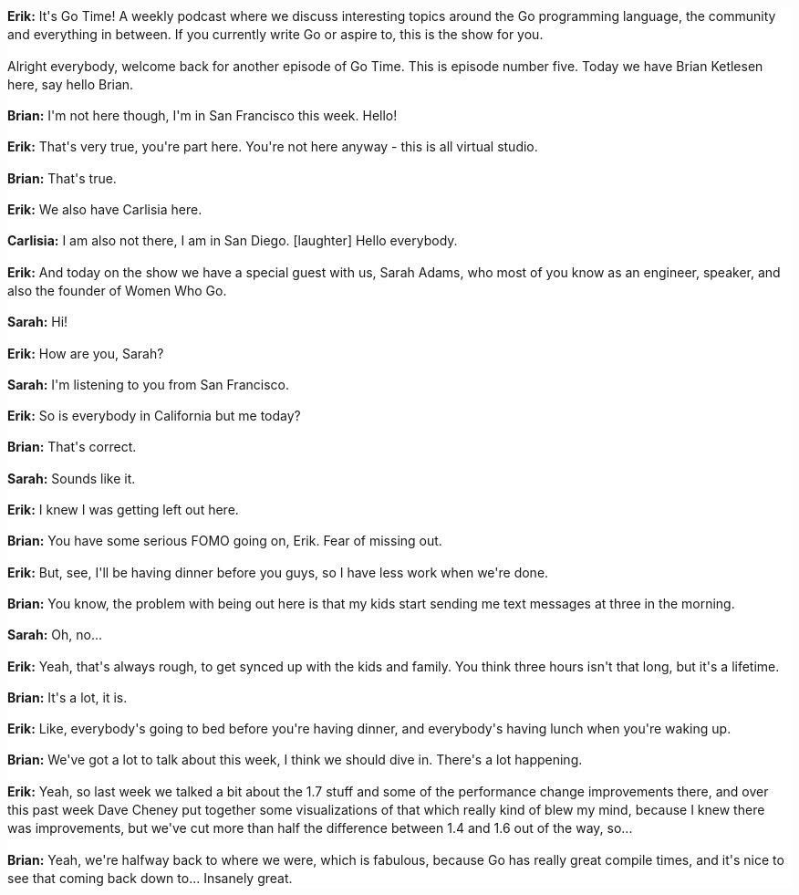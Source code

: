 **Erik:** It's Go Time! A weekly podcast where we discuss interesting topics around the Go programming language, the community and everything in between. If you currently write Go or aspire to, this is the show for you.

Alright everybody, welcome back for another episode of Go Time. This is episode number five. Today we have Brian Ketlesen here, say hello Brian.

**Brian:** I'm not here though, I'm in San Francisco this week. Hello!

**Erik:** That's very true, you're part here. You're not here anyway - this is all virtual studio.

**Brian:** That's true.

**Erik:** We also have Carlisia here.

**Carlisia:** I am also not there, I am in San Diego. \[laughter\] Hello everybody.

**Erik:** And today on the show we have a special guest with us, Sarah Adams, who most of you know as an engineer, speaker, and also the founder of Women Who Go.

**Sarah:** Hi!

**Erik:** How are you, Sarah?

**Sarah:** I'm listening to you from San Francisco.

**Erik:** So is everybody in California but me today?

**Brian:** That's correct.

**Sarah:** Sounds like it.

**Erik:** I knew I was getting left out here.

**Brian:** You have some serious FOMO going on, Erik. Fear of missing out.

**Erik:** But, see, I'll be having dinner before you guys, so I have less work when we're done.

**Brian:** You know, the problem with being out here is that my kids start sending me text messages at three in the morning.

**Sarah:** Oh, no...

**Erik:** Yeah, that's always rough, to get synced up with the kids and family. You think three hours isn't that long, but it's a lifetime.

**Brian:** It's a lot, it is.

**Erik:** Like, everybody's going to bed before you're having dinner, and everybody's having lunch when you're waking up.

**Brian:** We've got a lot to talk about this week, I think we should dive in. There's a lot happening.

**Erik:** Yeah, so last week we talked a bit about the 1.7 stuff and some of the performance change improvements there, and over this past week Dave Cheney put together some visualizations of that which really kind of blew my mind, because I knew there was improvements, but we've cut more than half the difference between 1.4 and 1.6 out of the way, so...

**Brian:** Yeah, we're halfway back to where we were, which is fabulous, because Go has really great compile times, and it's nice to see that coming back down to... Insanely great.
